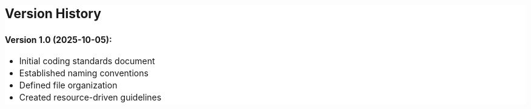 
## Version History

**Version 1.0 (2025-10-05):**
- Initial coding standards document
- Established naming conventions
- Defined file organization
- Created resource-driven guidelines
